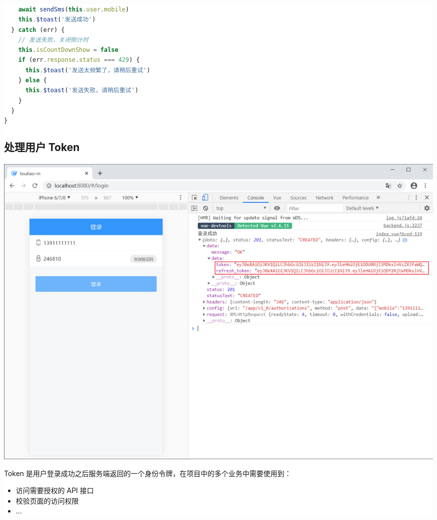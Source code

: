 ```javascript
    await sendSms(this.user.mobile)
    this.$toast('发送成功')
  } catch (err) {
    // 发送失败，关闭倒计时
    this.isCountDownShow = false
    if (err.response.status === 429) {
      this.$toast('发送太频繁了，请稍后重试')
    } else {
      this.$toast('发送失败，请稍后重试')
    }
  }
}
```

## 处理用户 Token

<img src="assets/image-20200329121650635.png" alt="image-20200329121650635"  />

Token 是用户登录成功之后服务端返回的一个身份令牌，在项目中的多个业务中需要使用到：

- 访问需要授权的 API 接口
- 校验页面的访问权限
- ...

